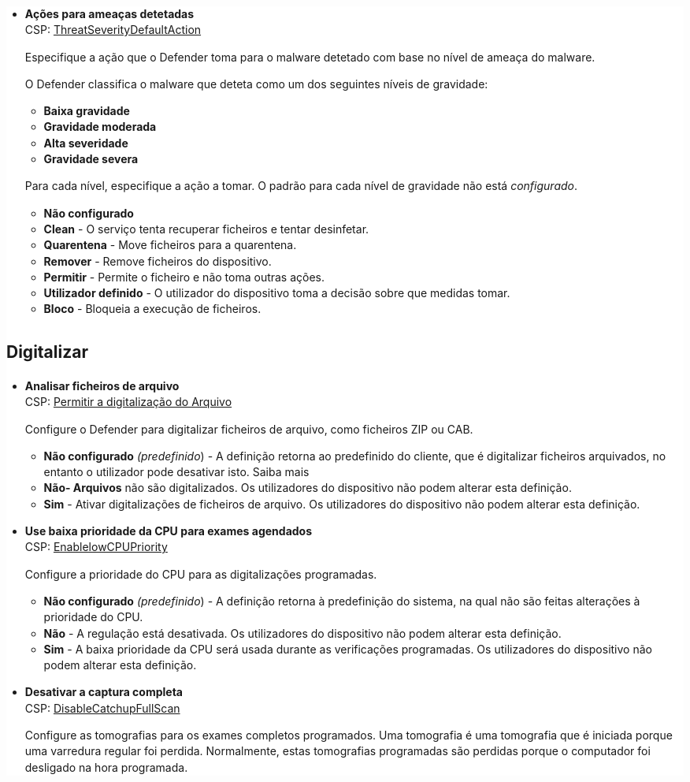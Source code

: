 - **Ações para ameaças detetadas**  
  CSP: [ThreatSeverityDefaultAction](https://go.microsoft.com/fwlink/?linkid=2113938&clcid=0x409)

  Especifique a ação que o Defender toma para o malware detetado com base no nível de ameaça do malware.
  
  O Defender classifica o malware que deteta como um dos seguintes níveis de gravidade:
  - **Baixa gravidade**
  - **Gravidade moderada**
  - **Alta severidade**
  - **Gravidade severa**

  Para cada nível, especifique a ação a tomar. O padrão para cada nível de gravidade não está *configurado*.

  - **Não configurado**
  - **Clean** - O serviço tenta recuperar ficheiros e tentar desinfetar.
  - **Quarentena** - Move ficheiros para a quarentena.
  - **Remover** - Remove ficheiros do dispositivo.
  - **Permitir** - Permite o ficheiro e não toma outras ações.
  - **Utilizador definido** - O utilizador do dispositivo toma a decisão sobre que medidas tomar.
  - **Bloco** - Bloqueia a execução de ficheiros.

## <a name="scan"></a>Digitalizar

- **Analisar ficheiros de arquivo**  
  CSP: [Permitir a digitalização do Arquivo](https://go.microsoft.com/fwlink/?linkid=2114047&clcid=0x409)

  Configure o Defender para digitalizar ficheiros de arquivo, como ficheiros ZIP ou CAB.

  - **Não configurado** *(predefinido*) - A definição retorna ao predefinido do cliente, que é digitalizar ficheiros arquivados, no entanto o utilizador pode desativar isto.
Saiba mais
  - **Não- Arquivos** não são digitalizados. Os utilizadores do dispositivo não podem alterar esta definição.
  - **Sim** - Ativar digitalizações de ficheiros de arquivo. Os utilizadores do dispositivo não podem alterar esta definição.

- **Use baixa prioridade da CPU para exames agendados**  
  CSP: [EnablelowCPUPriority](https://go.microsoft.com/fwlink/?linkid=2113944&clcid=0x409)

  Configure a prioridade do CPU para as digitalizações programadas.
  - **Não configurado** *(predefinido*) - A definição retorna à predefinição do sistema, na qual não são feitas alterações à prioridade do CPU.
  - **Não** - A regulação está desativada. Os utilizadores do dispositivo não podem alterar esta definição.
  - **Sim** - A baixa prioridade da CPU será usada durante as verificações programadas. Os utilizadores do dispositivo não podem alterar esta definição.

- **Desativar a captura completa**  
  CSP: [DisableCatchupFullScan](https://go.microsoft.com/fwlink/?linkid=2114042&clcid=0x409)

  Configure as tomografias para os exames completos programados. Uma tomografia é uma tomografia que é iniciada porque uma varredura regular foi perdida. Normalmente, estas tomografias programadas são perdidas porque o computador foi desligado na hora programada.
